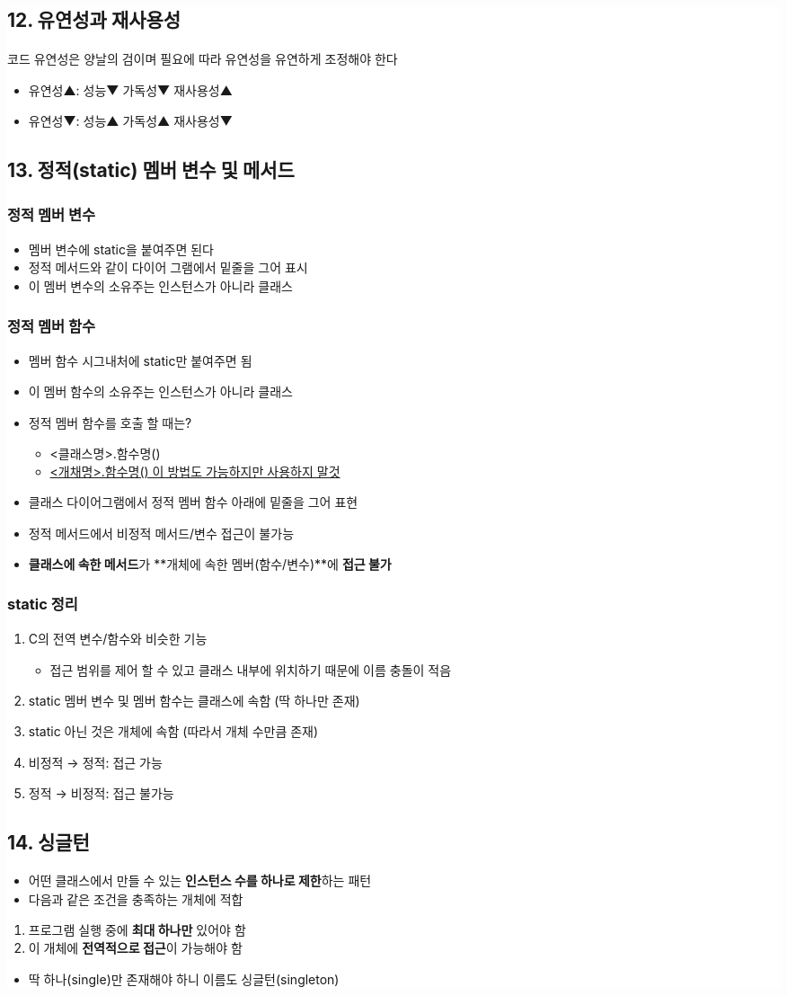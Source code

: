 ## 12. 유연성과 재사용성

코드 유연성은 양날의 검이며 필요에 따라 유연성을 유연하게 조정해야 한다

- 유연성▲: 성능▼ 가독성▼ 재사용성▲

- 유연성▼: 성능▲ 가독성▲ 재사용성▼



## 13. 정적(static) 멤버 변수 및 메서드

### 정적 멤버 변수

- 멤버 변수에 static을 붙여주면 된다
- 정적 메서드와 같이 다이어 그램에서 밑줄을 그어 표시
- 이 멤버 변수의 소유주는 인스턴스가 아니라 클래스



### 정적 멤버 함수

- 멤버 함수 시그내처에 static만 붙여주면 됨
- 이 멤버 함수의 소유주는 인스턴스가 아니라 클래스
- 정적 멤버 함수를 호출 할 때는?

  - <클래스명>.함수명()
  - <u><개채명>.함수명() 이 방법도 가능하지만 사용하지 말것</u>
- 클래스 다이어그램에서 정적 멤버 함수 아래에 밑줄을 그어 표현
- 정적 메서드에서 비정적 메서드/변수 접근이 불가능
- **클래스에 속한 메서드**가 **개체에 속한 멤버(함수/변수)**에 **접근 불가**



### static 정리

1. C의 전역 변수/함수와 비슷한 기능
   - 접근 범위를 제어 할 수 있고 클래스 내부에 위치하기 때문에 이름 충돌이 적음
2. static 멤버 변수 및 멤버 함수는 클래스에 속함 (딱 하나만 존재)

3. static 아닌 것은 개체에 속함 (따라서 개체 수만큼 존재)
4. 비정적 → 정적: 접근 가능
5. 정적 →  비정적: 접근 불가능





## 14. 싱글턴

- 어떤 클래스에서 만들 수 있는 **인스턴스 수를 하나로 제한**하는 패턴
- 다음과 같은 조건을 충족하는 개체에 적합

1. 프로그램 실행 중에 **최대 하나만** 있어야 함
2. 이 개체에 **전역적으로 접근**이 가능해야 함

- 딱 하나(single)만 존재해야 하니 이름도 싱글턴(singleton)
